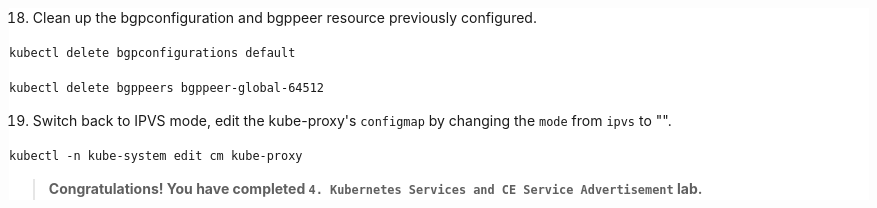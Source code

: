 ```
```

18. Clean up the bgpconfiguration and bgppeer resource previously configured.

```
kubectl delete bgpconfigurations default

```
```
kubectl delete bgppeers bgppeer-global-64512

```

19. Switch back to IPVS mode, edit the kube-proxy's `configmap` by changing the `mode` from `ipvs` to "".

```
kubectl -n kube-system edit cm kube-proxy

```


> **Congratulations! You have completed `4. Kubernetes Services and CE Service Advertisement` lab.**

